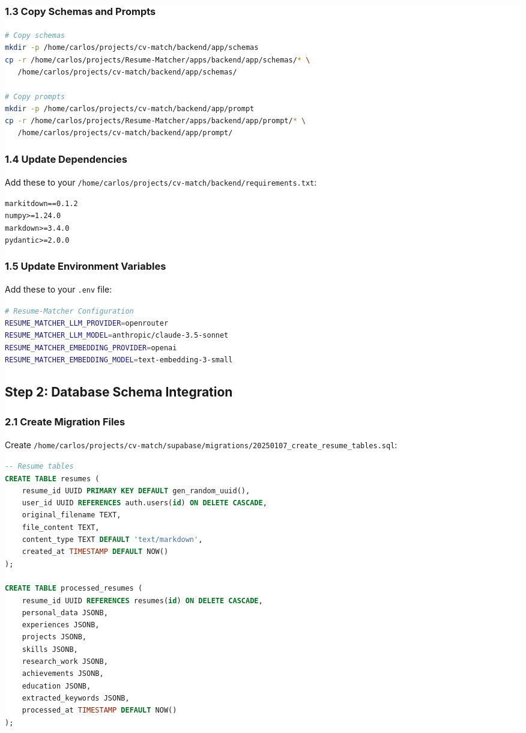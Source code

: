 ### 1.3 Copy Schemas and Prompts

```bash
# Copy schemas
mkdir -p /home/carlos/projects/cv-match/backend/app/schemas
cp -r /home/carlos/projects/Resume-Matcher/apps/backend/app/schemas/* \
   /home/carlos/projects/cv-match/backend/app/schemas/

# Copy prompts
mkdir -p /home/carlos/projects/cv-match/backend/app/prompt
cp -r /home/carlos/projects/Resume-Matcher/apps/backend/app/prompt/* \
   /home/carlos/projects/cv-match/backend/app/prompt/
```

### 1.4 Update Dependencies

Add these to your `/home/carlos/projects/cv-match/backend/requirements.txt`:

```txt
markitdown==0.1.2
numpy>=1.24.0
markdown>=3.4.0
pydantic>=2.0.0
```

### 1.5 Update Environment Variables

Add these to your `.env` file:

```bash
# Resume-Matcher Configuration
RESUME_MATCHER_LLM_PROVIDER=openrouter
RESUME_MATCHER_LLM_MODEL=anthropic/claude-3.5-sonnet
RESUME_MATCHER_EMBEDDING_PROVIDER=openai
RESUME_MATCHER_EMBEDDING_MODEL=text-embedding-3-small
```

## Step 2: Database Schema Integration

### 2.1 Create Migration Files

Create `/home/carlos/projects/cv-match/supabase/migrations/20250107_create_resume_tables.sql`:

```sql
-- Resume tables
CREATE TABLE resumes (
    resume_id UUID PRIMARY KEY DEFAULT gen_random_uuid(),
    user_id UUID REFERENCES auth.users(id) ON DELETE CASCADE,
    original_filename TEXT,
    file_content TEXT,
    content_type TEXT DEFAULT 'text/markdown',
    created_at TIMESTAMP DEFAULT NOW()
);

CREATE TABLE processed_resumes (
    resume_id UUID REFERENCES resumes(id) ON DELETE CASCADE,
    personal_data JSONB,
    experiences JSONB,
    projects JSONB,
    skills JSONB,
    research_work JSONB,
    achievements JSONB,
    education JSONB,
    extracted_keywords JSONB,
    processed_at TIMESTAMP DEFAULT NOW()
);
```